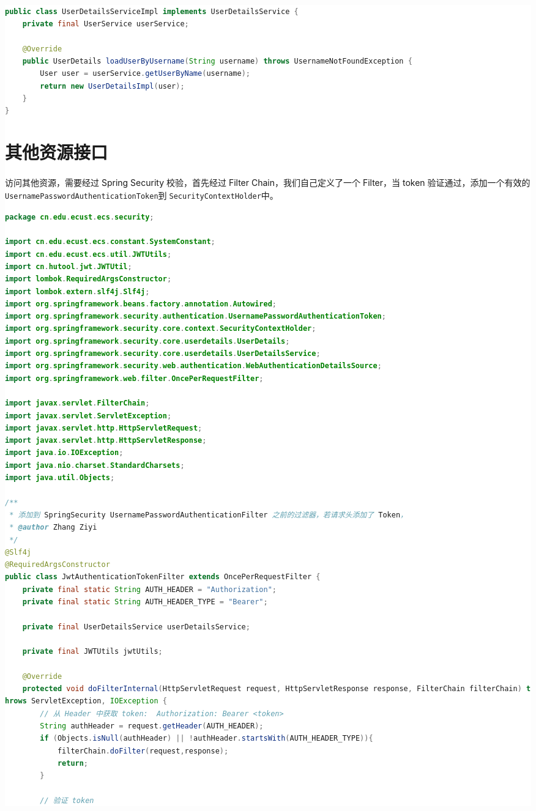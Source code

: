 ```java
public class UserDetailsServiceImpl implements UserDetailsService {
    private final UserService userService;

    @Override
    public UserDetails loadUserByUsername(String username) throws UsernameNotFoundException {
        User user = userService.getUserByName(username);
        return new UserDetailsImpl(user);
    }
}
```
# 其他资源接口
访问其他资源，需要经过 Spring Security 校验，首先经过 Filter Chain，我们自己定义了一个 Filter，当 token 验证通过，添加一个有效的 `UsernamePasswordAuthenticationToken`到 `SecurityContextHolder`中。
```java
package cn.edu.ecust.ecs.security;

import cn.edu.ecust.ecs.constant.SystemConstant;
import cn.edu.ecust.ecs.util.JWTUtils;
import cn.hutool.jwt.JWTUtil;
import lombok.RequiredArgsConstructor;
import lombok.extern.slf4j.Slf4j;
import org.springframework.beans.factory.annotation.Autowired;
import org.springframework.security.authentication.UsernamePasswordAuthenticationToken;
import org.springframework.security.core.context.SecurityContextHolder;
import org.springframework.security.core.userdetails.UserDetails;
import org.springframework.security.core.userdetails.UserDetailsService;
import org.springframework.security.web.authentication.WebAuthenticationDetailsSource;
import org.springframework.web.filter.OncePerRequestFilter;

import javax.servlet.FilterChain;
import javax.servlet.ServletException;
import javax.servlet.http.HttpServletRequest;
import javax.servlet.http.HttpServletResponse;
import java.io.IOException;
import java.nio.charset.StandardCharsets;
import java.util.Objects;

/**
 * 添加到 SpringSecurity UsernamePasswordAuthenticationFilter 之前的过滤器，若请求头添加了 Token，
 * @author Zhang Ziyi
 */
@Slf4j
@RequiredArgsConstructor
public class JwtAuthenticationTokenFilter extends OncePerRequestFilter {
    private final static String AUTH_HEADER = "Authorization";
    private final static String AUTH_HEADER_TYPE = "Bearer";

    private final UserDetailsService userDetailsService;

    private final JWTUtils jwtUtils;

    @Override
    protected void doFilterInternal(HttpServletRequest request, HttpServletResponse response, FilterChain filterChain) throws ServletException, IOException {
        // 从 Header 中获取 token:  Authorization: Bearer <token>
        String authHeader = request.getHeader(AUTH_HEADER);
        if (Objects.isNull(authHeader) || !authHeader.startsWith(AUTH_HEADER_TYPE)){
            filterChain.doFilter(request,response);
            return;
        }

        // 验证 token
```